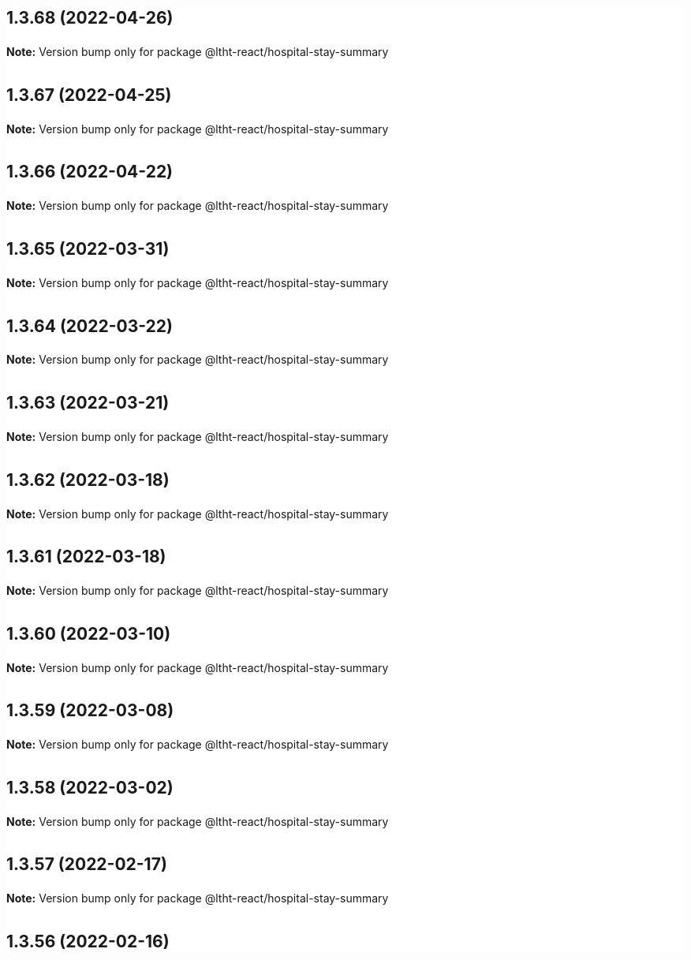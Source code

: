 ## 1.3.68 (2022-04-26)

**Note:** Version bump only for package @ltht-react/hospital-stay-summary

## 1.3.67 (2022-04-25)

**Note:** Version bump only for package @ltht-react/hospital-stay-summary

## 1.3.66 (2022-04-22)

**Note:** Version bump only for package @ltht-react/hospital-stay-summary

## 1.3.65 (2022-03-31)

**Note:** Version bump only for package @ltht-react/hospital-stay-summary

## 1.3.64 (2022-03-22)

**Note:** Version bump only for package @ltht-react/hospital-stay-summary

## 1.3.63 (2022-03-21)

**Note:** Version bump only for package @ltht-react/hospital-stay-summary

## 1.3.62 (2022-03-18)

**Note:** Version bump only for package @ltht-react/hospital-stay-summary

## 1.3.61 (2022-03-18)

**Note:** Version bump only for package @ltht-react/hospital-stay-summary

## 1.3.60 (2022-03-10)

**Note:** Version bump only for package @ltht-react/hospital-stay-summary

## 1.3.59 (2022-03-08)

**Note:** Version bump only for package @ltht-react/hospital-stay-summary

## 1.3.58 (2022-03-02)

**Note:** Version bump only for package @ltht-react/hospital-stay-summary

## 1.3.57 (2022-02-17)

**Note:** Version bump only for package @ltht-react/hospital-stay-summary

## 1.3.56 (2022-02-16)
